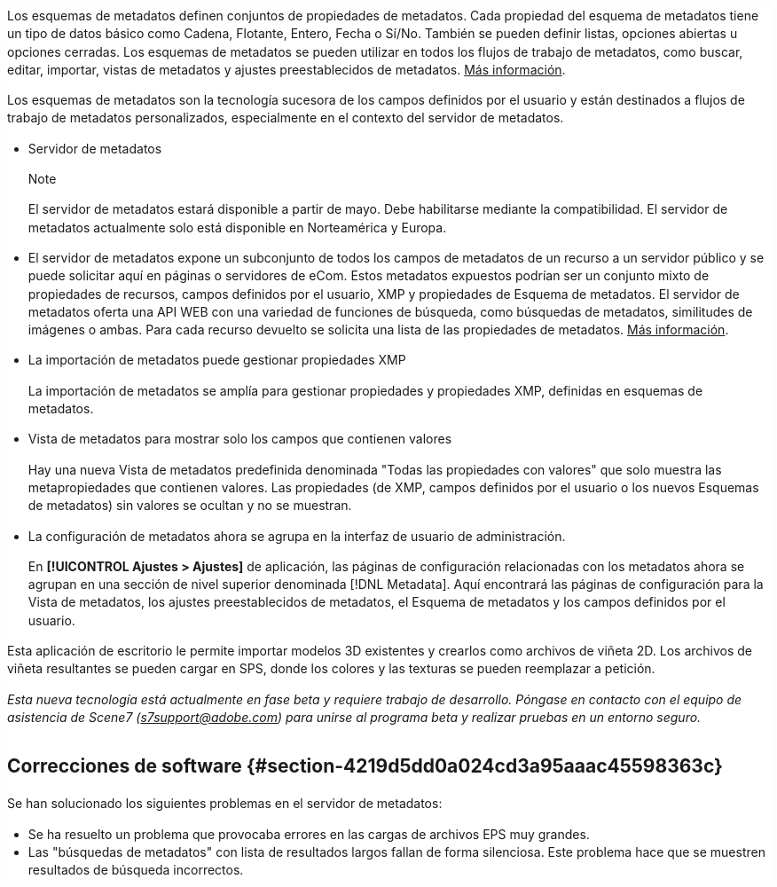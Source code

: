    Los esquemas de metadatos definen conjuntos de propiedades de metadatos. Cada propiedad del esquema de metadatos tiene un tipo de datos básico como Cadena, Flotante, Entero, Fecha o Sí/No. También se pueden definir listas, opciones abiertas u opciones cerradas. Los esquemas de metadatos se pueden utilizar en todos los flujos de trabajo de metadatos, como buscar, editar, importar, vistas de metadatos y ajustes preestablecidos de metadatos. [Más información](http://help.adobe.com/en_US/scene7/using/WS259993e42159a215-1c6a66df1265272619e-7fec.html#WSd968ca97bf03cf72-5e3dd3a113268dc80f5-8000).

   Los esquemas de metadatos son la tecnología sucesora de los campos definidos por el usuario y están destinados a flujos de trabajo de metadatos personalizados, especialmente en el contexto del servidor de metadatos.

* Servidor de metadatos

   >[!NOTE]
   >
   >El servidor de metadatos estará disponible a partir de mayo. Debe habilitarse mediante la compatibilidad. El servidor de metadatos actualmente solo está disponible en Norteamérica y Europa.

* El servidor de metadatos expone un subconjunto de todos los campos de metadatos de un recurso a un servidor público y se puede solicitar aquí en páginas o servidores de eCom. Estos metadatos expuestos podrían ser un conjunto mixto de propiedades de recursos, campos definidos por el usuario, XMP y propiedades de Esquema de metadatos. El servidor de metadatos oferta una API WEB con una variedad de funciones de búsqueda, como búsquedas de metadatos, similitudes de imágenes o ambas. Para cada recurso devuelto se solicita una lista de las propiedades de metadatos. [Más información](http://help.adobe.com/en_US/scene7/using/WS1ffbb36e209a6fc9-44279087131d3ad5622-8000.html).
* La importación de metadatos puede gestionar propiedades XMP

   La importación de metadatos se amplía para gestionar propiedades y propiedades XMP, definidas en esquemas de metadatos.
* Vista de metadatos para mostrar solo los campos que contienen valores

   Hay una nueva Vista de metadatos predefinida denominada &quot;Todas las propiedades con valores&quot; que solo muestra las metapropiedades que contienen valores. Las propiedades (de XMP, campos definidos por el usuario o los nuevos Esquemas de metadatos) sin valores se ocultan y no se muestran.
* La configuración de metadatos ahora se agrupa en la interfaz de usuario de administración.

   En **[!UICONTROL Ajustes > Ajustes]** de aplicación, las páginas de configuración relacionadas con los metadatos ahora se agrupan en una sección de nivel superior denominada [!DNL Metadata]. Aquí encontrará las páginas de configuración para la Vista de metadatos, los ajustes preestablecidos de metadatos, el Esquema de metadatos y los campos definidos por el usuario.

Esta aplicación de escritorio le permite importar modelos 3D existentes y crearlos como archivos de viñeta 2D. Los archivos de viñeta resultantes se pueden cargar en SPS, donde los colores y las texturas se pueden reemplazar a petición.

*Esta nueva tecnología está actualmente en fase beta y requiere trabajo de desarrollo. Póngase en contacto con el equipo de asistencia de Scene7 ([s7support@adobe.com](mailto:s7support@adobe.com)) para unirse al programa beta y realizar pruebas en un entorno seguro.*

## Correcciones de software {#section-4219d5dd0a024cd3a95aaac45598363c}

Se han solucionado los siguientes problemas en el servidor de metadatos:

* Se ha resuelto un problema que provocaba errores en las cargas de archivos EPS muy grandes.
* Las &quot;búsquedas de metadatos&quot; con lista de resultados largos fallan de forma silenciosa. Este problema hace que se muestren resultados de búsqueda incorrectos.

